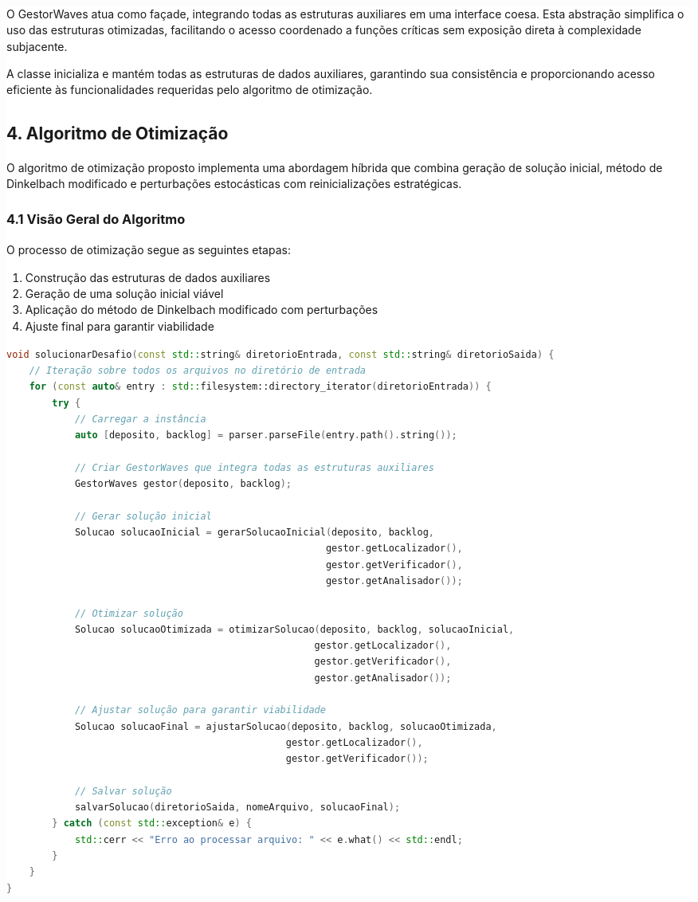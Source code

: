 O GestorWaves atua como façade, integrando todas as estruturas auxiliares em uma interface coesa. Esta abstração simplifica o uso das estruturas otimizadas, facilitando o acesso coordenado a funções críticas sem exposição direta à complexidade subjacente.

A classe inicializa e mantém todas as estruturas de dados auxiliares, garantindo sua consistência e proporcionando acesso eficiente às funcionalidades requeridas pelo algoritmo de otimização.

## 4. Algoritmo de Otimização

O algoritmo de otimização proposto implementa uma abordagem híbrida que combina geração de solução inicial, método de Dinkelbach modificado e perturbações estocásticas com reinicializações estratégicas.

### 4.1 Visão Geral do Algoritmo

O processo de otimização segue as seguintes etapas:
1. Construção das estruturas de dados auxiliares
2. Geração de uma solução inicial viável
3. Aplicação do método de Dinkelbach modificado com perturbações
4. Ajuste final para garantir viabilidade

```cpp
void solucionarDesafio(const std::string& diretorioEntrada, const std::string& diretorioSaida) {
    // Iteração sobre todos os arquivos no diretório de entrada
    for (const auto& entry : std::filesystem::directory_iterator(diretorioEntrada)) {
        try {
            // Carregar a instância
            auto [deposito, backlog] = parser.parseFile(entry.path().string());
            
            // Criar GestorWaves que integra todas as estruturas auxiliares
            GestorWaves gestor(deposito, backlog);
            
            // Gerar solução inicial
            Solucao solucaoInicial = gerarSolucaoInicial(deposito, backlog, 
                                                        gestor.getLocalizador(), 
                                                        gestor.getVerificador(),
                                                        gestor.getAnalisador());
            
            // Otimizar solução
            Solucao solucaoOtimizada = otimizarSolucao(deposito, backlog, solucaoInicial,
                                                      gestor.getLocalizador(),
                                                      gestor.getVerificador(),
                                                      gestor.getAnalisador());
            
            // Ajustar solução para garantir viabilidade
            Solucao solucaoFinal = ajustarSolucao(deposito, backlog, solucaoOtimizada,
                                                 gestor.getLocalizador(),
                                                 gestor.getVerificador());
            
            // Salvar solução
            salvarSolucao(diretorioSaida, nomeArquivo, solucaoFinal);
        } catch (const std::exception& e) {
            std::cerr << "Erro ao processar arquivo: " << e.what() << std::endl;
        }
    }
}
```
